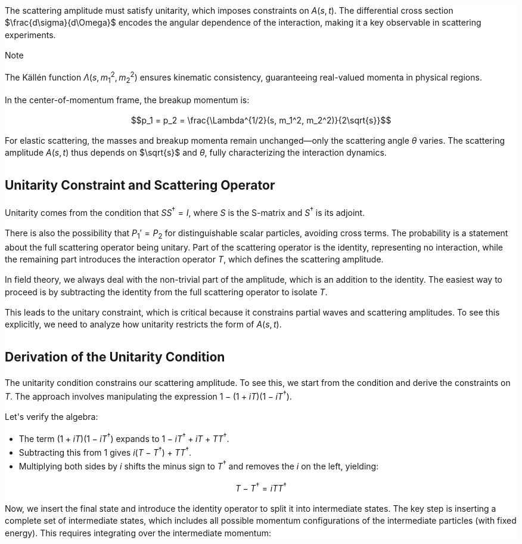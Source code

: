 The scattering amplitude must satisfy unitarity, which imposes constraints on $`A(s, t)`$. The differential cross section $`\frac{d\sigma}{d\Omega}`$ encodes the angular dependence of the interaction, making it a key observable in scattering experiments.  

> [!NOTE]  
> The Källén function $`\Lambda(s, m_1^2, m_2^2)`$ ensures kinematic consistency, guaranteeing real-valued momenta in physical regions.  

In the center-of-momentum frame, the breakup momentum is:  

```math
p_1 = p_2 = \frac{\Lambda^{1/2}(s, m_1^2, m_2^2)}{2\sqrt{s}}
```

For elastic scattering, the masses and breakup momenta remain unchanged—only the scattering angle $`\theta`$ varies. The scattering amplitude $`A(s, t)`$ thus depends on $`\sqrt{s}`$ and $`\theta`$, fully characterizing the interaction dynamics.


## Unitarity Constraint and Scattering Operator

Unitarity comes from the condition that $`S S^{\dagger} = I`$, where $`S`$ is the S-matrix and $`S^{\dagger}`$ is its adjoint.  

There is also the possibility that $`P_1' = P_2`$ for distinguishable scalar particles, avoiding cross terms. The probability is a statement about the full scattering operator being unitary. Part of the scattering operator is the identity, representing no interaction, while the remaining part introduces the interaction operator $`T`$, which defines the scattering amplitude.  

In field theory, we always deal with the non-trivial part of the amplitude, which is an addition to the identity. The easiest way to proceed is by subtracting the identity from the full scattering operator to isolate $`T`$.  

This leads to the unitary constraint, which is critical because it constrains partial waves and scattering amplitudes. To see this explicitly, we need to analyze how unitarity restricts the form of $`A(s, t)`$.


## Derivation of the Unitarity Condition

The unitarity condition constrains our scattering amplitude. To see this, we start from the condition and derive the constraints on $`T`$. The approach involves manipulating the expression $`1 - (1 + iT)(1 - iT^\dagger)`$.  

Let's verify the algebra:  
- The term $`(1 + iT)(1 - iT^\dagger)`$ expands to $`1 - iT^\dagger + iT + T T^\dagger`$.  
- Subtracting this from $`1`$ gives $`i(T - T^\dagger) + T T^\dagger`$.  
- Multiplying both sides by $`i`$ shifts the minus sign to $`T^\dagger`$ and removes the $`i`$ on the left, yielding:  

```math
T - T^\dagger = i T T^\dagger
```

Now, we insert the final state and introduce the identity operator to split it into intermediate states. The key step is inserting a complete set of intermediate states, which includes all possible momentum configurations of the intermediate particles (with fixed energy). This requires integrating over the intermediate momentum:  
